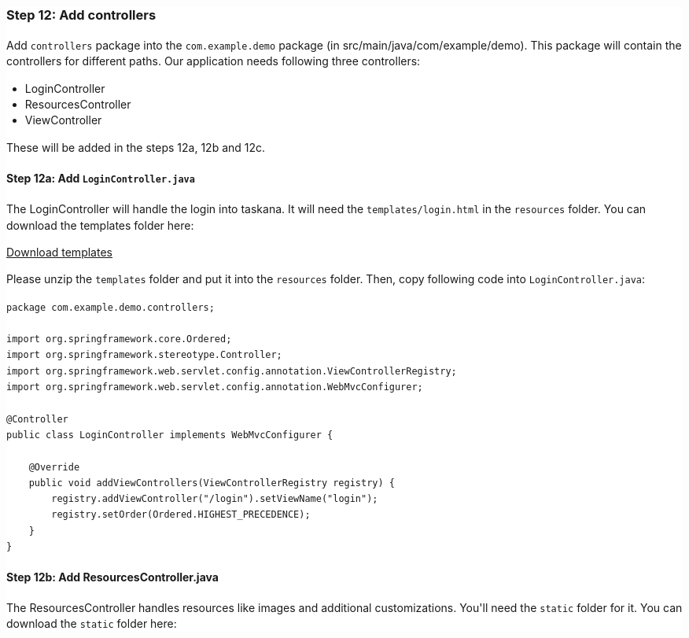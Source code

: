 ### Step 12: Add controllers

Add ```controllers``` package into the ```com.example.demo``` package (in
src/main/java/com/example/demo). This package will contain the controllers for different paths. Our
application needs following three controllers:

- LoginController
- ResourcesController
- ViewController

These will be added in the steps 12a, 12b and 12c.

#### Step 12a: Add ```LoginController.java```

The LoginController will handle the login into taskana. It will need the ```templates/login.html```
in the ```resources``` folder. You can download the templates folder here:

<div className={styles.buttons}>
<Link
            className="button button--secondary button--lg">
    <a
    className="button button--secondary button--lg"
    href={ require("../static/getting-started/templates.zip").default }
    download
    target="_blank"
  >Download templates </a>
    </Link>
</div>

Please unzip the ```templates``` folder and put it into the ```resources``` folder. Then, copy
following code into ```LoginController.java```:

```
package com.example.demo.controllers;

import org.springframework.core.Ordered;
import org.springframework.stereotype.Controller;
import org.springframework.web.servlet.config.annotation.ViewControllerRegistry;
import org.springframework.web.servlet.config.annotation.WebMvcConfigurer;

@Controller
public class LoginController implements WebMvcConfigurer {

    @Override
    public void addViewControllers(ViewControllerRegistry registry) {
        registry.addViewController("/login").setViewName("login");
        registry.setOrder(Ordered.HIGHEST_PRECEDENCE);
    }
}
```

#### Step 12b: Add ResourcesController.java

The ResourcesController handles resources like images and additional customizations. You'll need
the ```static``` folder for it. You can download the ```static``` folder here:
